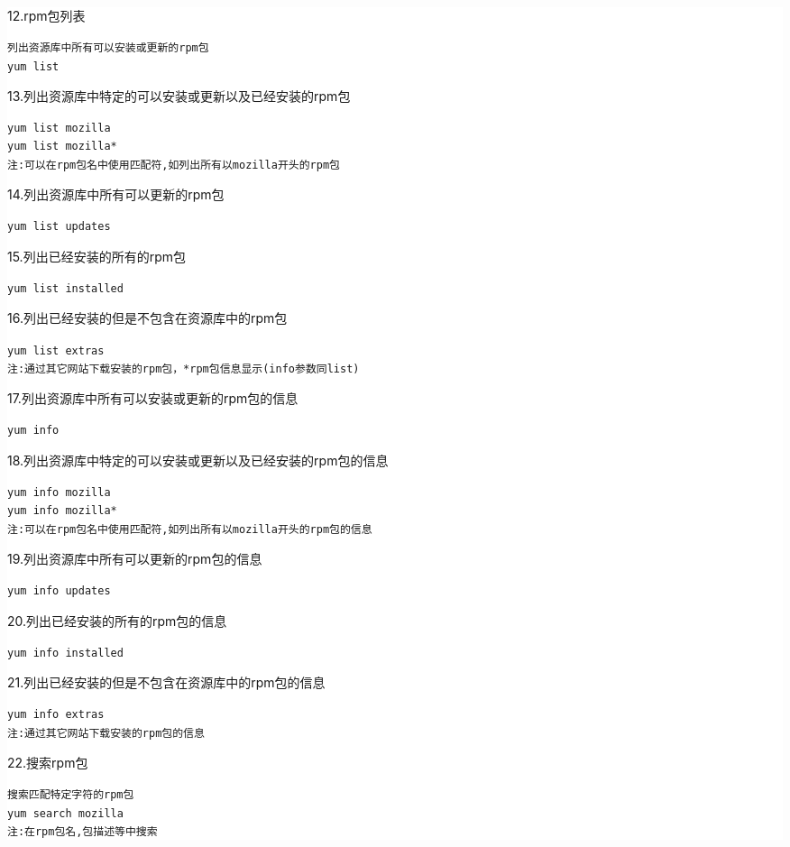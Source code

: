 <p>12.rpm包列表</p>

<pre><code>列出资源库中所有可以安装或更新的rpm包
yum list
</code></pre>

<p>13.列出资源库中特定的可以安装或更新以及已经安装的rpm包</p>

<pre><code>yum list mozilla
yum list mozilla*
注:可以在rpm包名中使用匹配符,如列出所有以mozilla开头的rpm包
</code></pre>

<p>14.列出资源库中所有可以更新的rpm包</p>

<pre><code>yum list updates
</code></pre>

<p>15.列出已经安装的所有的rpm包</p>

<pre><code>yum list installed
</code></pre>

<p>16.列出已经安装的但是不包含在资源库中的rpm包</p>

<pre><code>yum list extras
注:通过其它网站下载安装的rpm包，*rpm包信息显示(info参数同list)
</code></pre>

<p>17.列出资源库中所有可以安装或更新的rpm包的信息</p>

<pre><code>yum info
</code></pre>

<p>18.列出资源库中特定的可以安装或更新以及已经安装的rpm包的信息</p>

<pre><code>yum info mozilla
yum info mozilla*
注:可以在rpm包名中使用匹配符,如列出所有以mozilla开头的rpm包的信息
</code></pre>

<p>19.列出资源库中所有可以更新的rpm包的信息</p>

<pre><code>yum info updates
</code></pre>

<p>20.列出已经安装的所有的rpm包的信息</p>

<pre><code>yum info installed
</code></pre>

<p>21.列出已经安装的但是不包含在资源库中的rpm包的信息</p>

<pre><code>yum info extras
注:通过其它网站下载安装的rpm包的信息
</code></pre>

<p>22.搜索rpm包</p>

<pre><code>搜索匹配特定字符的rpm包
yum search mozilla
注:在rpm包名,包描述等中搜索
</code></pre>
